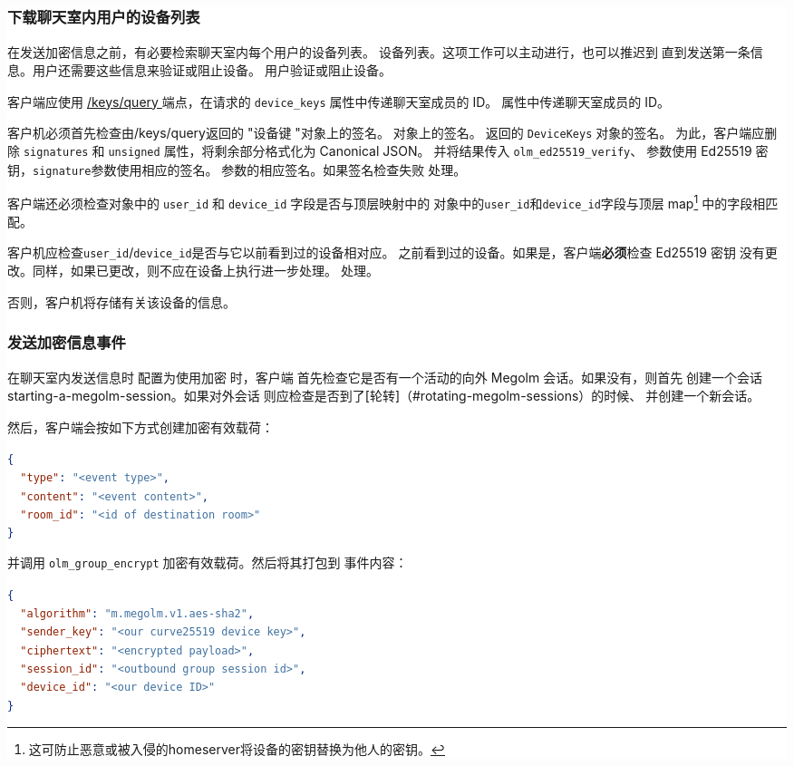 ### 下载聊天室内用户的设备列表

在发送加密信息之前，有必要检索聊天室内每个用户的设备列表。
设备列表。这项工作可以主动进行，也可以推迟到
直到发送第一条信息。用户还需要这些信息来验证或阻止设备。
用户验证或阻止设备。

客户端应使用 [/keys/query
](https://matrix.org/docs/spec/client_server/r0.4.0.html#post-matrix-client-r0-keys-query)
端点，在请求的 `device_keys` 属性中传递聊天室成员的 ID。
属性中传递聊天室成员的 ID。

客户机必须首先检查由/keys/query返回的 "设备键 "对象上的签名。
对象上的签名。
[](https://matrix.org/docs/spec/client_server/r0.4.0.html#post-matrix-client-r0-keys-query)返回的 `DeviceKeys` 对象的签名。
为此，客户端应删除 `signatures` 和 `unsigned` 属性，将剩余部分格式化为 Canonical JSON。
并将结果传入 `olm_ed25519_verify`、
参数使用 Ed25519 密钥，`signature`参数使用相应的签名。
参数的相应签名。如果签名检查失败
处理。

客户端还必须检查对象中的 `user_id` 和 `device_id` 字段是否与顶层映射中的
对象中的`user_id`和`device_id`字段与顶层 map[^3] 中的字段相匹配。

客户机应检查`user_id`/`device_id`是否与它以前看到过的设备相对应。
之前看到过的设备。如果是，客户端**必须**检查 Ed25519 密钥
没有更改。同样，如果已更改，则不应在设备上执行进一步处理。
处理。

否则，客户机将存储有关该设备的信息。

### 发送加密信息事件

在聊天室内发送信息时 
配置为使用加密 时，客户端
首先检查它是否有一个活动的向外 Megolm 会话。如果没有，则首先 
创建一个会话 starting-a-megolm-session。如果对外会话
则应检查是否到了[轮转]（#rotating-megolm-sessions）的时候、
并创建一个新会话。

然后，客户端会按如下方式创建加密有效载荷：

```json
{
  "type": "<event type>",
  "content": "<event content>",
  "room_id": "<id of destination room>"
}
```

并调用 `olm_group_encrypt` 加密有效载荷。然后将其打包到
事件内容：

```json
{
  "algorithm": "m.megolm.v1.aes-sha2",
  "sender_key": "<our curve25519 device key>",
  "ciphertext": "<encrypted payload>",
  "session_id": "<outbound group session id>",
  "device_id": "<our device ID>"
}
```


[^1]: 请注意，编辑后的事件内容为空，因此其
[^2]: 这些测试可防止攻击者将他人的 curve25519 密钥
[^3]: 这可防止恶意或被入侵的homeserver将设备的密钥替换为他人的密钥。